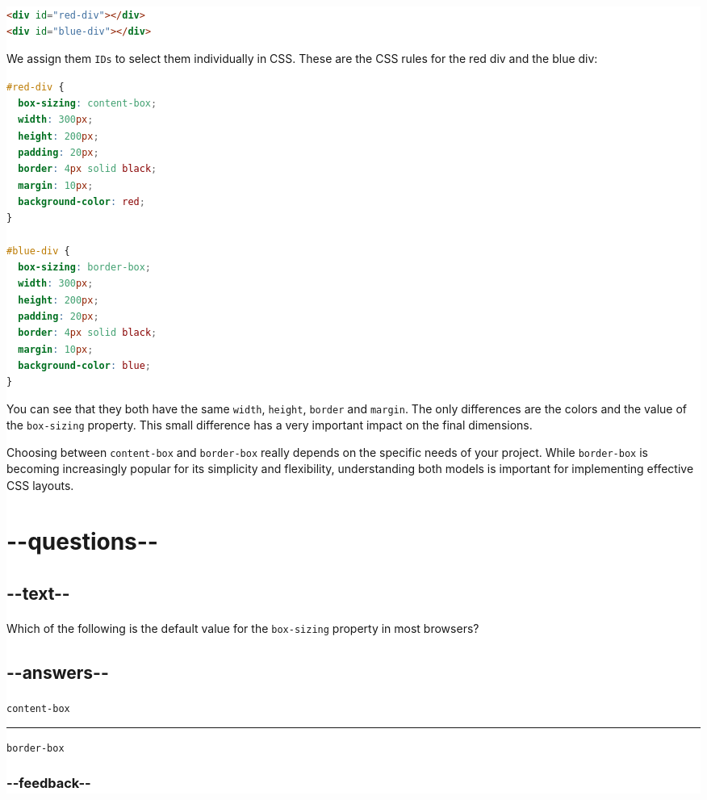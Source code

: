 ```html
<div id="red-div"></div>
<div id="blue-div"></div>
```

We assign them `IDs` to select them individually in CSS. These are the CSS rules for the red div and the blue div:

```css
#red-div {
  box-sizing: content-box;
  width: 300px;
  height: 200px;
  padding: 20px;
  border: 4px solid black;
  margin: 10px;
  background-color: red;
}

#blue-div {
  box-sizing: border-box;
  width: 300px;
  height: 200px;
  padding: 20px;
  border: 4px solid black;
  margin: 10px;
  background-color: blue;
}
```

You can see that they both have the same `width`, `height`, `border` and `margin`. The only differences are the colors and the value of the `box-sizing` property. This small difference has a very important impact on the final dimensions. 

Choosing between `content-box` and `border-box` really depends on the specific needs of your project. While `border-box` is becoming increasingly popular for its simplicity and flexibility, understanding both models is important for implementing effective CSS layouts.

# --questions--

## --text--

Which of the following is the default value for the `box-sizing` property in most browsers?

## --answers--

`content-box`

---

`border-box`

### --feedback--
